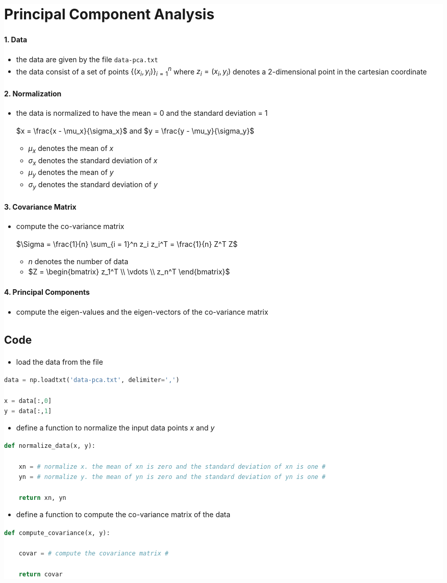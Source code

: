 # Principal Component Analysis

#### 1. Data

- the data are given by the file `data-pca.txt`
- the data consist of a set of points $`\{ (x_i, y_i) \}_{i=1}^{n}`$ where $`z_i = (x_i, y_i)`$ denotes a 2-dimensional point in the cartesian coordinate

#### 2. Normalization

- the data is normalized to have the mean = 0 and the standard deviation = 1

    $`x = \frac{x - \mu_x}{\sigma_x}`$ and $`y = \frac{y - \mu_y}{\sigma_y}`$
    - $`\mu_x`$ denotes the mean of $`x`$
    - $`\sigma_x`$ denotes the standard deviation of $`x`$
    - $`\mu_y`$ denotes the mean of $`y`$
    - $`\sigma_y`$ denotes the standard deviation of $`y`$

#### 3. Covariance Matrix

- compute the co-variance matrix 

    $`\Sigma = \frac{1}{n} \sum_{i = 1}^n z_i z_i^T = \frac{1}{n} Z^T Z`$
    - $`n`$ denotes the number of data
    - $`Z = \begin{bmatrix} z_1^T \\ \vdots \\ z_n^T \end{bmatrix}`$

#### 4. Principal Components

- compute the eigen-values and the eigen-vectors of the co-variance matrix

## Code

- load the data from the file

``` python
data = np.loadtxt('data-pca.txt', delimiter=',')

x = data[:,0]
y = data[:,1]
```

- define a function to normalize the input data points $`x`$ and $`y`$

``` python
def normalize_data(x, y):

    xn = # normalize x. the mean of xn is zero and the standard deviation of xn is one #
    yn = # normalize y. the mean of yn is zero and the standard deviation of yn is one #

    return xn, yn
```

- define a function to compute the co-variance matrix of the data

``` python
def compute_covariance(x, y):

    covar = # compute the covariance matrix #
    
    return covar
```
